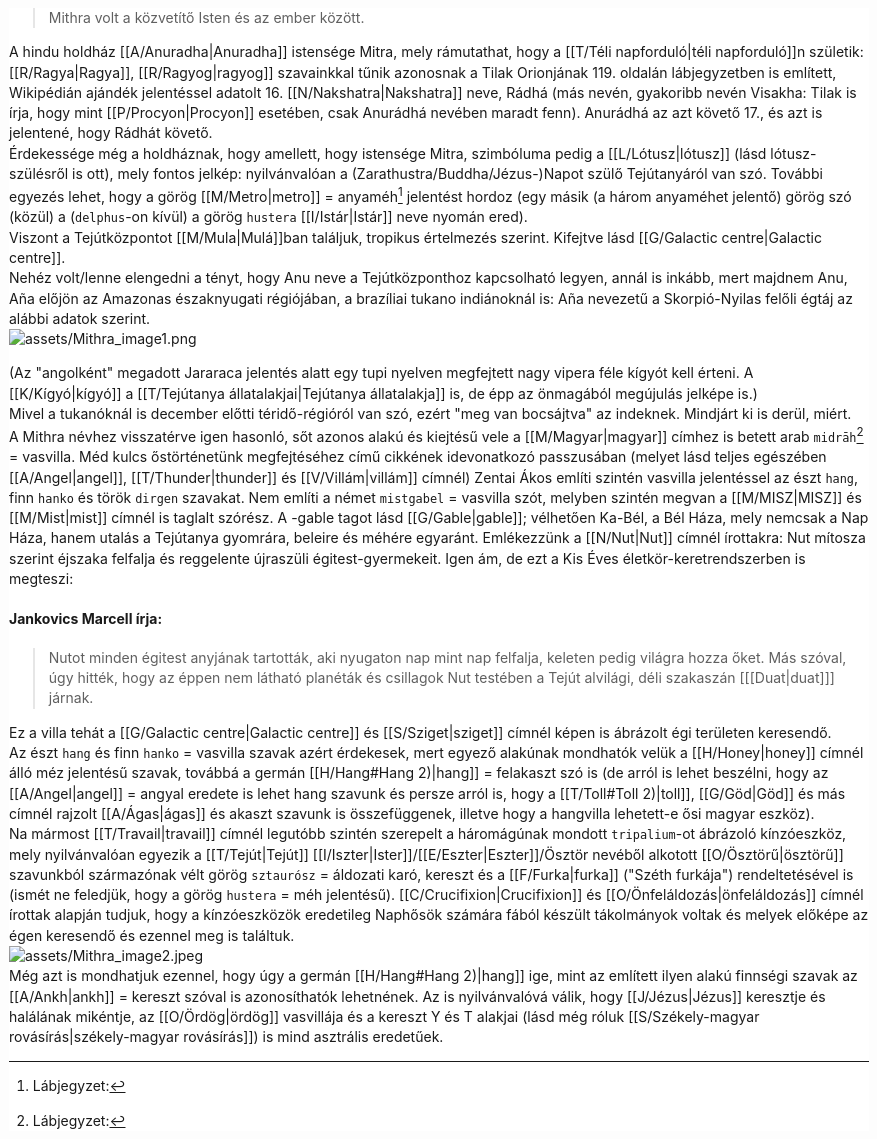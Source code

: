> Mithra volt a közvetítő Isten és az ember között.  

A hindu holdház [[A/Anuradha\|Anuradha]] istensége Mitra, mely rámutathat, hogy a [[T/Téli napforduló\|téli napforduló]]n születik:  
[[R/Ragya\|Ragya]], [[R/Ragyog\|ragyog]] szavainkkal tűnik azonosnak a Tilak Orionjának 119. oldalán lábjegyzetben is említett, Wikipédián ajándék jelentéssel adatolt 16. [[N/Nakshatra\|Nakshatra]] neve, Rádhá (más nevén, gyakoribb nevén Visakha: Tilak is írja, hogy mint [[P/Procyon\|Procyon]] esetében, csak Anurádhá nevében maradt fenn). Anurádhá az azt követő 17., és azt is jelentené, hogy Rádhát követő.  
Érdekessége még a holdháznak, hogy amellett, hogy istensége Mitra, szimbóluma pedig a [[L/Lótusz\|lótusz]] (lásd lótusz-szülésről is ott), mely fontos jelkép: nyilvánvalóan a (Zarathustra/Buddha/Jézus-)Napot szülő Tejútanyáról van szó. További egyezés lehet, hogy a görög [[M/Metro\|metro]] = anyaméh[^1] jelentést hordoz (egy másik (a három anyaméhet jelentő) görög szó (közül) a (`delphus`-on kívül) a görög `hustera` [[I/Istár\|Istár]] neve nyomán ered).  
Viszont a Tejútközpontot [[M/Mula\|Mulá]]ban találjuk, tropikus értelmezés szerint. Kifejtve lásd [[G/Galactic centre\|Galactic centre]].  
Nehéz volt/lenne elengedni a tényt, hogy Anu neve a Tejútközponthoz kapcsolható legyen, annál is inkább, mert majdnem Anu, Aña előjön az Amazonas északnyugati régiójában, a brazíliai tukano indiánoknál is: Aña nevezetű a Skorpió-Nyilas felőli égtáj az alábbi adatok szerint.  
![assets/Mithra_image1.png](/img/user/M/assets/Mithra_image1.png)  

(Az "angolként" megadott Jararaca jelentés alatt egy tupi nyelven megfejtett nagy vipera féle kígyót kell érteni. A [[K/Kígyó\|kígyó]] a [[T/Tejútanya állatalakjai\|Tejútanya állatalakja]] is, de épp az önmagából megújulás jelképe is.)  
Mivel a tukanóknál is december előtti téridő-régióról van szó, ezért "meg van bocsájtva" az indeknek. Mindjárt ki is derül, miért.  
A Mithra névhez visszatérve igen hasonló, sőt azonos alakú és kiejtésű vele a [[M/Magyar\|magyar]] címhez is betett arab `midrāh`[^2] = vasvilla. Méd kulcs őstörténetünk megfejtéséhez című cikkének idevonatkozó passzusában (melyet lásd teljes egészében [[A/Angel\|angel]], [[T/Thunder\|thunder]] és [[V/Villám\|villám]] címnél) Zentai Ákos említi szintén vasvilla jelentéssel az észt `hang`, finn `hanko` és török `dirgen` szavakat. Nem említi a német `mistgabel` = vasvilla szót, melyben szintén megvan a [[M/MISZ\|MISZ]] és [[M/Mist\|mist]] címnél is taglalt szórész. A -gable tagot lásd [[G/Gable\|gable]]; vélhetően Ka-Bél, a Bél Háza, mely nemcsak a Nap Háza, hanem utalás a Tejútanya gyomrára, beleire és méhére egyaránt. Emlékezzünk a [[N/Nut\|Nut]] címnél írottakra: Nut mítosza szerint éjszaka felfalja és reggelente újraszüli égitest-gyermekeit. Igen ám, de ezt a Kis Éves életkör-keretrendszerben is megteszi:

#### Jankovics Marcell írja:

> Nutot minden égitest anyjának tartották, aki nyugaton nap mint nap felfalja, keleten pedig világra hozza őket. Más szóval, úgy hitték, hogy az éppen nem látható planéták és csillagok Nut testében a Tejút alvilági, déli szakaszán \[[[Duat\|duat]]\] járnak.

Ez a villa tehát a [[G/Galactic centre\|Galactic centre]] és [[S/Sziget\|sziget]] címnél képen is ábrázolt égi területen keresendő.  
Az észt `hang` és finn `hanko` = vasvilla szavak azért érdekesek, mert egyező alakúnak mondhatók velük a [[H/Honey\|honey]] címnél álló méz jelentésű szavak, továbbá a germán [[H/Hang#Hang 2)\|hang]] = felakaszt szó is (de arról is lehet beszélni, hogy az [[A/Angel\|angel]] = angyal eredete is lehet hang szavunk és persze arról is, hogy a [[T/Toll#Toll 2)\|toll]], [[G/Göd\|Göd]] és más címnél rajzolt [[A/Ágas\|ágas]] és akaszt szavunk is összefüggenek, illetve hogy a hangvilla lehetett-e ősi magyar eszköz).  
Na mármost [[T/Travail\|travail]] címnél legutóbb szintén szerepelt a háromágúnak mondott `tripalium`-ot ábrázoló kínzóeszköz, mely nyilvánvalóan egyezik a [[T/Tejút\|Tejút]] [[I/Iszter\|Ister]]/[[E/Eszter\|Eszter]]/Ösztör nevéből alkotott [[O/Ösztörű\|ösztörű]] szavunkból származónak vélt görög `sztaurósz` = áldozati karó, kereszt és a [[F/Furka\|furka]] ("Széth furkája") rendeltetésével is (ismét ne feledjük, hogy a görög `hustera` = méh jelentésű). [[C/Crucifixion\|Crucifixion]] és [[O/Önfeláldozás\|önfeláldozás]] címnél írottak alapján tudjuk, hogy a kínzóeszközök eredetileg Naphősök számára fából készült tákolmányok voltak és melyek előképe az égen keresendő és ezennel meg is találtuk.  
![assets/Mithra_image2.jpeg](/img/user/M/assets/Mithra_image2.jpeg)  
Még azt is mondhatjuk ezennel, hogy úgy a germán [[H/Hang#Hang 2)\|hang]] ige, mint az említett ilyen alakú finnségi szavak az [[A/Ankh\|ankh]] = kereszt szóval is azonosíthatók lehetnének. Az is nyilvánvalóvá válik, hogy [[J/Jézus\|Jézus]] keresztje és halálának mikéntje, az [[O/Ördög\|ördög]] vasvillája és a kereszt Y és T alakjai (lásd még róluk [[S/Székely-magyar rovásírás\|székely-magyar rovásírás]]) is mind asztrális eredetűek.  

[^1]: Lábjegyzet:  
[^2]: Lábjegyzet:  
[^3]: Lábjegyzet:  
[^4]: Lábjegyzet:  
[^5]: Lábjegyzet:  
[^6]: Lábjegyzet:  
[^7]: Lábjegyzet:  